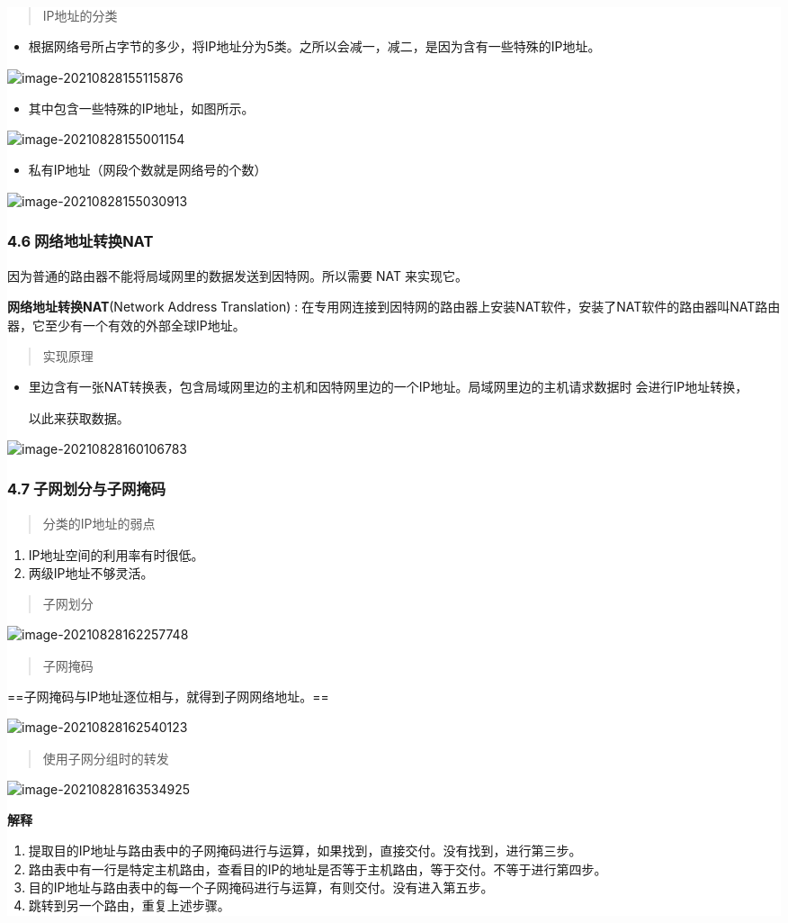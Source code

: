 > IP地址的分类

- 根据网络号所占字节的多少，将IP地址分为5类。之所以会减一，减二，是因为含有一些特殊的IP地址。

![image-20210828155115876](https://typora-dzsq.oss-cn-hangzhou.aliyuncs.com/picgoimages-master/image-20210828155115876.png)

- 其中包含一些特殊的IP地址，如图所示。

![image-20210828155001154](https://typora-dzsq.oss-cn-hangzhou.aliyuncs.com/picgoimages-master/image-20210828155001154.png)

- 私有IP地址（网段个数就是网络号的个数）

![image-20210828155030913](https://typora-dzsq.oss-cn-hangzhou.aliyuncs.com/picgoimages-master/image-20210828155030913.png)

### 4.6 网络地址转换NAT

因为普通的路由器不能将局域网里的数据发送到因特网。所以需要 NAT 来实现它。

**网络地址转换NAT**(Network Address Translation) : 在专用网连接到因特网的路由器上安装NAT软件，安装了NAT软件的路由器叫NAT路由器，它至少有一个有效的外部全球IP地址。

> 实现原理

- 里边含有一张NAT转换表，包含局域网里边的主机和因特网里边的一个IP地址。局域网里边的主机请求数据时 会进行IP地址转换，

  以此来获取数据。

![image-20210828160106783](https://typora-dzsq.oss-cn-hangzhou.aliyuncs.com/picgoimages-master/image-20210828160106783.png)

### 4.7 子网划分与子网掩码

> 分类的IP地址的弱点

1. IP地址空间的利用率有时很低。
2. 两级IP地址不够灵活。

> 子网划分

![image-20210828162257748](https://typora-dzsq.oss-cn-hangzhou.aliyuncs.com/picgoimages-master/image-20210828162257748.png)

> 子网掩码

==子网掩码与IP地址逐位相与，就得到子网网络地址。==

![image-20210828162540123](https://typora-dzsq.oss-cn-hangzhou.aliyuncs.com/picgoimages-master/image-20210828162540123.png)

> 使用子网分组时的转发

![image-20210828163534925](https://typora-dzsq.oss-cn-hangzhou.aliyuncs.com/picgoimages-master/image-20210828163534925.png)

**解释**

1. 提取目的IP地址与路由表中的子网掩码进行与运算，如果找到，直接交付。没有找到，进行第三步。
2. 路由表中有一行是特定主机路由，查看目的IP的地址是否等于主机路由，等于交付。不等于进行第四步。
3. 目的IP地址与路由表中的每一个子网掩码进行与运算，有则交付。没有进入第五步。
4. 跳转到另一个路由，重复上述步骤。
